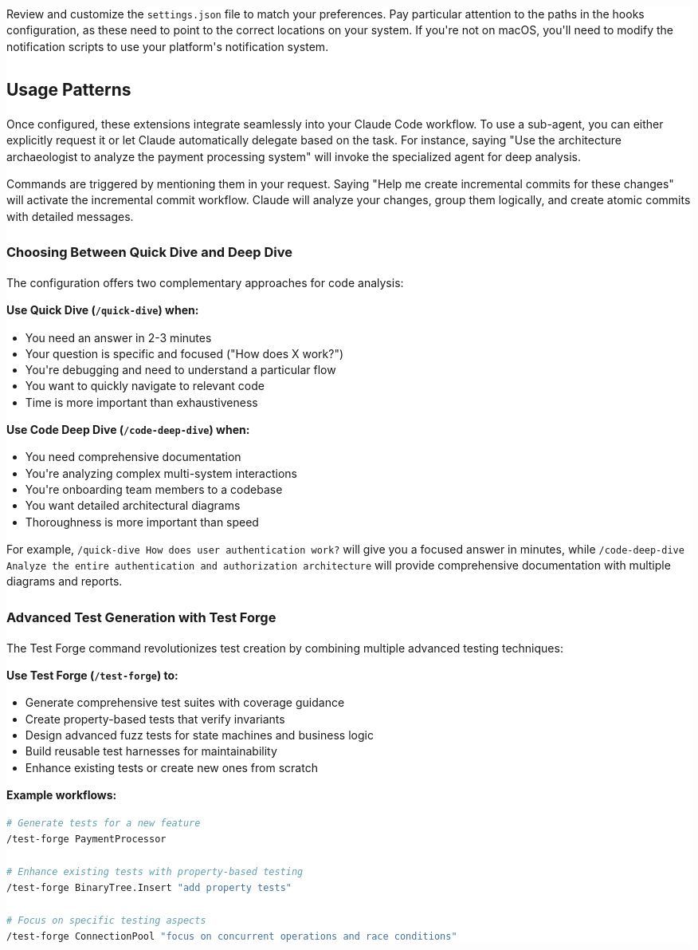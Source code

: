 Review and customize the `settings.json` file to match your preferences. Pay particular attention to the paths in the hooks configuration, as these need to point to the correct locations on your system. If you're not on macOS, you'll need to modify the notification scripts to use your platform's notification system.

## Usage Patterns

Once configured, these extensions integrate seamlessly into your Claude Code workflow. To use a sub-agent, you can either explicitly request it or let Claude automatically delegate based on the task. For instance, saying "Use the architecture archaeologist to analyze the payment processing system" will invoke the specialized agent for deep analysis.

Commands are triggered by mentioning them in your request. Saying "Help me create incremental commits for these changes" will activate the incremental commit workflow. Claude will analyze your changes, group them logically, and create atomic commits with detailed messages.

### Choosing Between Quick Dive and Deep Dive

The configuration offers two complementary approaches for code analysis:

**Use Quick Dive (`/quick-dive`) when:**
- You need an answer in 2-3 minutes
- Your question is specific and focused ("How does X work?")
- You're debugging and need to understand a particular flow
- You want to quickly navigate to relevant code
- Time is more important than exhaustiveness

**Use Code Deep Dive (`/code-deep-dive`) when:**
- You need comprehensive documentation
- You're analyzing complex multi-system interactions
- You're onboarding team members to a codebase
- You want detailed architectural diagrams
- Thoroughness is more important than speed

For example, `/quick-dive How does user authentication work?` will give you a focused answer in minutes, while `/code-deep-dive Analyze the entire authentication and authorization architecture` will provide comprehensive documentation with multiple diagrams and reports.

### Advanced Test Generation with Test Forge

The Test Forge command revolutionizes test creation by combining multiple advanced testing techniques:

**Use Test Forge (`/test-forge`) to:**
- Generate comprehensive test suites with coverage guidance
- Create property-based tests that verify invariants
- Design advanced fuzz tests for state machines and business logic
- Build reusable test harnesses for maintainability
- Enhance existing tests or create new ones from scratch

**Example workflows:**
```bash
# Generate tests for a new feature
/test-forge PaymentProcessor

# Enhance existing tests with property-based testing
/test-forge BinaryTree.Insert "add property tests"

# Focus on specific testing aspects
/test-forge ConnectionPool "focus on concurrent operations and race conditions"
```
